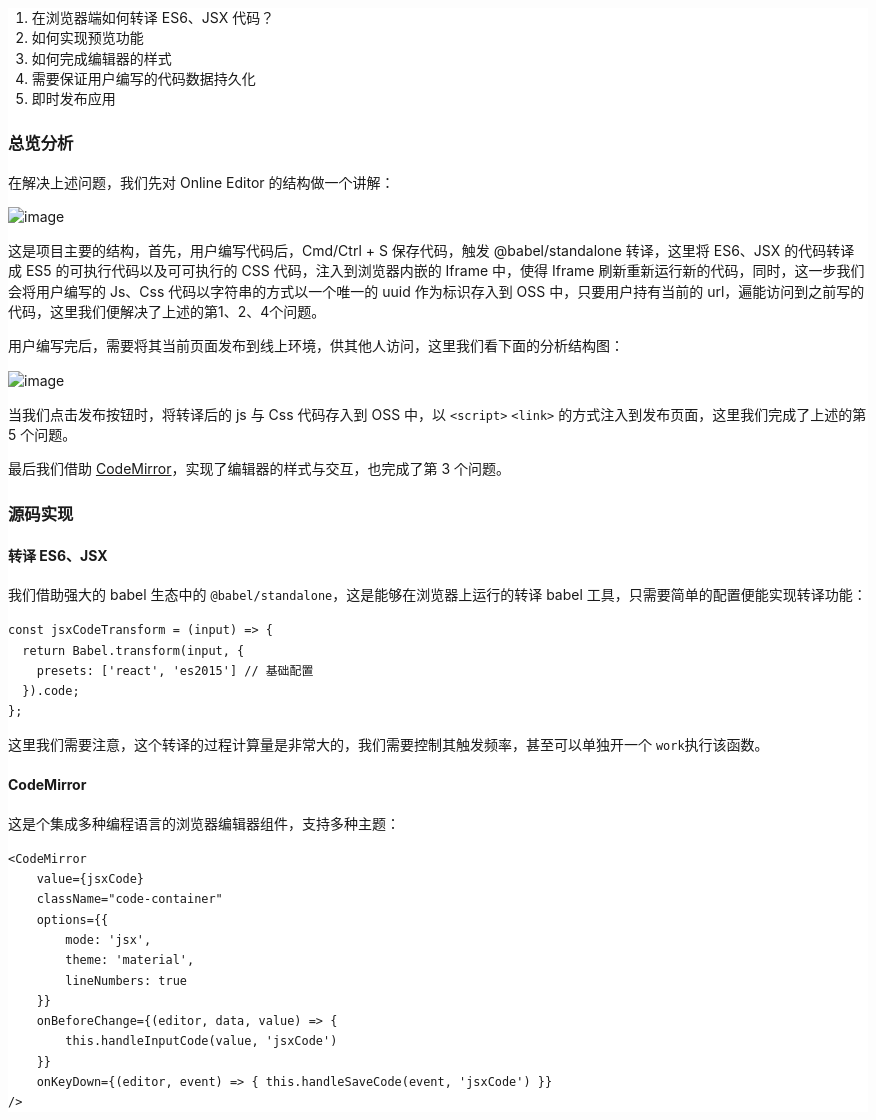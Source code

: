 1. 在浏览器端如何转译 ES6、JSX 代码？
2. 如何实现预览功能
3. 如何完成编辑器的样式
4. 需要保证用户编写的代码数据持久化
5. 即时发布应用

### 总览分析

在解决上述问题，我们先对 Online Editor 的结构做一个讲解：

![image](http://static4.vince.xin/WeChat10f42ef16c117e1e72dd14a76599d0b0.png)

这是项目主要的结构，首先，用户编写代码后，Cmd/Ctrl + S 保存代码，触发 @babel/standalone 转译，这里将 ES6、JSX 的代码转译成 ES5 的可执行代码以及可可执行的 CSS 代码，注入到浏览器内嵌的 Iframe 中，使得 Iframe 刷新重新运行新的代码，同时，这一步我们会将用户编写的 Js、Css 代码以字符串的方式以一个唯一的 uuid 作为标识存入到 OSS 中，只要用户持有当前的 url，遍能访问到之前写的代码，这里我们便解决了上述的第1、2、4个问题。

用户编写完后，需要将其当前页面发布到线上环境，供其他人访问，这里我们看下面的分析结构图：

![image](http://static4.vince.xin/WeChatc0a10bf2c12d97c4517fc91605caaa92.png)

当我们点击发布按钮时，将转译后的 js 与 Css 代码存入到 OSS 中，以 `<script>` `<link>` 的方式注入到发布页面，这里我们完成了上述的第 5 个问题。

最后我们借助 [CodeMirror](https://github.com/codemirror/CodeMirror)，实现了编辑器的样式与交互，也完成了第 3 个问题。

### 源码实现

#### 转译 ES6、JSX

我们借助强大的 babel 生态中的 `@babel/standalone`，这是能够在浏览器上运行的转译 babel 工具，只需要简单的配置便能实现转译功能：

```
const jsxCodeTransform = (input) => {
  return Babel.transform(input, {
    presets: ['react', 'es2015'] // 基础配置
  }).code;
};
```
这里我们需要注意，这个转译的过程计算量是非常大的，我们需要控制其触发频率，甚至可以单独开一个 `work`执行该函数。

#### CodeMirror

这是个集成多种编程语言的浏览器编辑器组件，支持多种主题：

```
<CodeMirror
    value={jsxCode}
    className="code-container"
    options={{
        mode: 'jsx',
        theme: 'material',
        lineNumbers: true
    }}
    onBeforeChange={(editor, data, value) => {
        this.handleInputCode(value, 'jsxCode')
    }}
    onKeyDown={(editor, event) => { this.handleSaveCode(event, 'jsxCode') }}
/>
```

